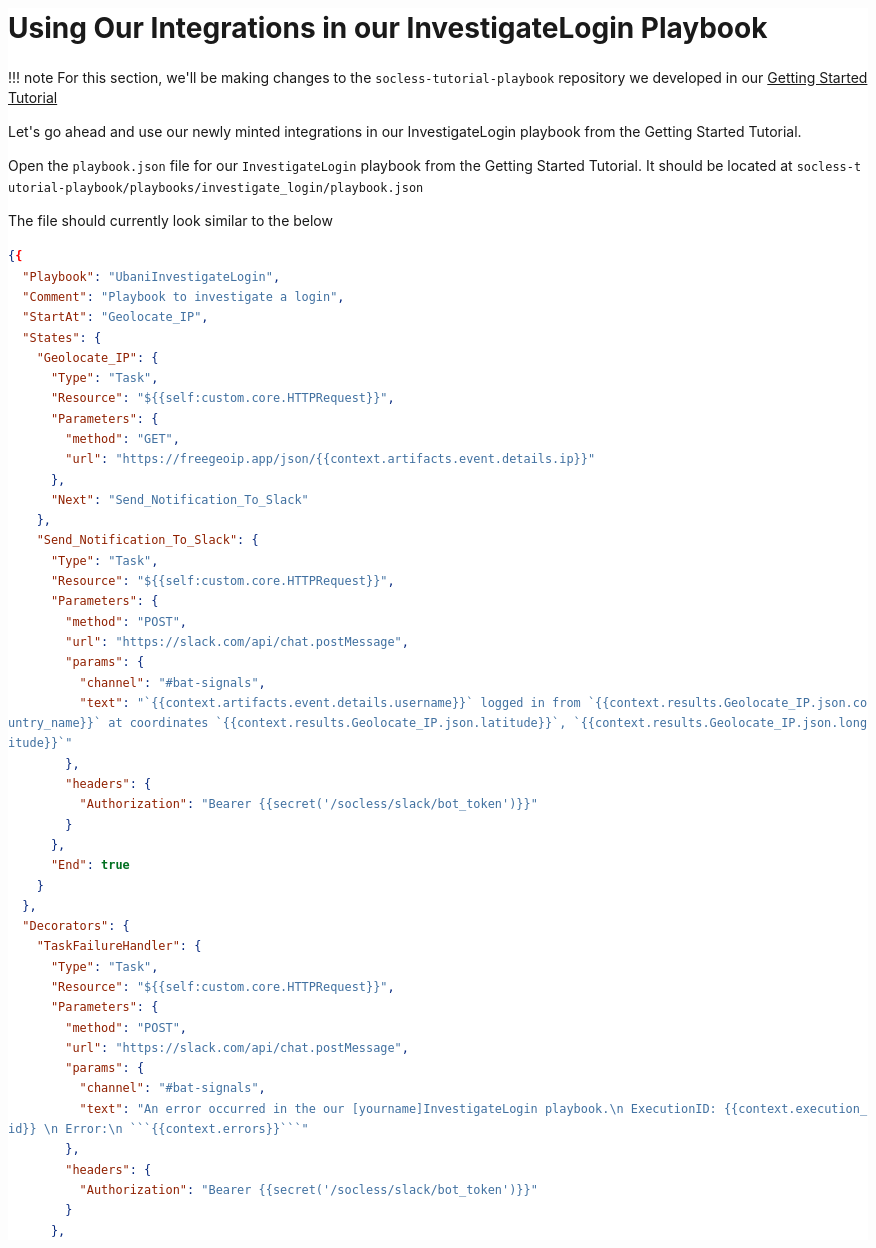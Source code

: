 # Using Our Integrations in our InvestigateLogin Playbook

!!! note
    For this section, we'll be making changes to the `socless-tutorial-playbook` repository we developed in our [Getting Started Tutorial](../quick-start/introduction.md)


Let's go ahead and use our newly minted integrations in our InvestigateLogin playbook from the Getting Started Tutorial.

Open the `playbook.json` file for our `InvestigateLogin` playbook from the Getting Started Tutorial. It should be located at `socless-tutorial-playbook/playbooks/investigate_login/playbook.json`

The file should currently look similar to the below

```json hl_lines="8-12 17-28"
{{
  "Playbook": "UbaniInvestigateLogin",
  "Comment": "Playbook to investigate a login",
  "StartAt": "Geolocate_IP",
  "States": {
    "Geolocate_IP": {
      "Type": "Task",
      "Resource": "${{self:custom.core.HTTPRequest}}",
      "Parameters": {
        "method": "GET",
        "url": "https://freegeoip.app/json/{{context.artifacts.event.details.ip}}"
      },
      "Next": "Send_Notification_To_Slack"
    },
    "Send_Notification_To_Slack": {
      "Type": "Task",
      "Resource": "${{self:custom.core.HTTPRequest}}",
      "Parameters": {
        "method": "POST",
        "url": "https://slack.com/api/chat.postMessage",
        "params": {
          "channel": "#bat-signals",
          "text": "`{{context.artifacts.event.details.username}}` logged in from `{{context.results.Geolocate_IP.json.country_name}}` at coordinates `{{context.results.Geolocate_IP.json.latitude}}`, `{{context.results.Geolocate_IP.json.longitude}}`"
        },
        "headers": {
          "Authorization": "Bearer {{secret('/socless/slack/bot_token')}}"
        }
      },
      "End": true
    }
  },
  "Decorators": {
    "TaskFailureHandler": {
      "Type": "Task",
      "Resource": "${{self:custom.core.HTTPRequest}}",
      "Parameters": {
        "method": "POST",
        "url": "https://slack.com/api/chat.postMessage",
        "params": {
          "channel": "#bat-signals",
          "text": "An error occurred in the our [yourname]InvestigateLogin playbook.\n ExecutionID: {{context.execution_id}} \n Error:\n ```{{context.errors}}```"
        },
        "headers": {
          "Authorization": "Bearer {{secret('/socless/slack/bot_token')}}"
        }
      },
```